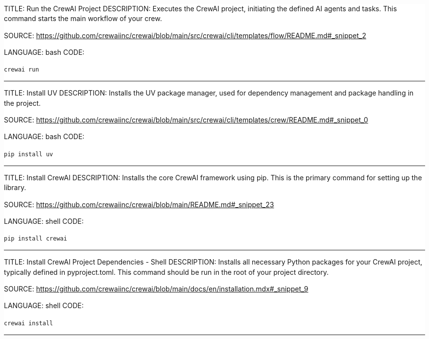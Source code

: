 
TITLE: Run the CrewAI Project
DESCRIPTION: Executes the CrewAI project, initiating the defined AI agents and tasks. This command starts the main workflow of your crew.

SOURCE: https://github.com/crewaiinc/crewai/blob/main/src/crewai/cli/templates/flow/README.md#_snippet_2

LANGUAGE: bash
CODE:

```
crewai run
```

---

TITLE: Install UV
DESCRIPTION: Installs the UV package manager, used for dependency management and package handling in the project.

SOURCE: https://github.com/crewaiinc/crewai/blob/main/src/crewai/cli/templates/crew/README.md#_snippet_0

LANGUAGE: bash
CODE:

```
pip install uv
```

---

TITLE: Install CrewAI
DESCRIPTION: Installs the core CrewAI framework using pip. This is the primary command for setting up the library.

SOURCE: https://github.com/crewaiinc/crewai/blob/main/README.md#_snippet_23

LANGUAGE: shell
CODE:

```
pip install crewai
```

---

TITLE: Install CrewAI Project Dependencies - Shell
DESCRIPTION: Installs all necessary Python packages for your CrewAI project, typically defined in pyproject.toml. This command should be run in the root of your project directory.

SOURCE: https://github.com/crewaiinc/crewai/blob/main/docs/en/installation.mdx#_snippet_9

LANGUAGE: shell
CODE:

```
crewai install
```

---